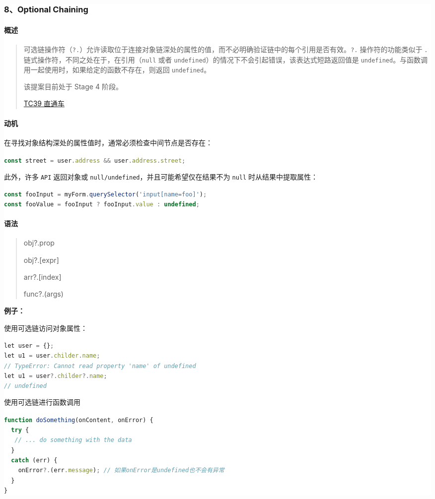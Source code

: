 ### 8、Optional Chaining

#### 概述

> 可选链操作符（`?.`）允许读取位于连接对象链深处的属性的值，而不必明确验证链中的每个引用是否有效。`?.` 操作符的功能类似于 `.` 链式操作符，不同之处在于，在引用（`null` 或者 `undefined`）的情况下不会引起错误，该表达式短路返回值是 `undefined`。与函数调用一起使用时，如果给定的函数不存在，则返回 `undefined`。
> 
> 该提案目前处于 Stage 4 阶段。
> 
> [TC39 直通车](https://github.com/tc39/proposal-optional-chaining)

#### 动机

在寻找对象结构深处的属性值时，通常必须检查中间节点是否存在：

```javascript
const street = user.address && user.address.street;
```

此外，许多 `API` 返回对象或 `null/undefined`，并且可能希望仅在结果不为 `null` 时从结果中提取属性：

```javascript
const fooInput = myForm.querySelector('input[name=foo]');
const fooValue = fooInput ? fooInput.value : undefined;
```

#### 语法

> obj?.prop
> 
> obj?.[expr]
> 
> arr?.[index]
> 
> func?.(args)

**例子：**

使用可选链访问对象属性：

```javascript
let user = {};
let u1 = user.childer.name;
// TypeError: Cannot read property 'name' of undefined
let u1 = user?.childer?.name;
// undefined
```

使用可选链进行函数调用

```javascript
function doSomething(onContent, onError) {
  try {
   // ... do something with the data
  }
  catch (err) {
    onError?.(err.message); // 如果onError是undefined也不会有异常
  }
}
```
